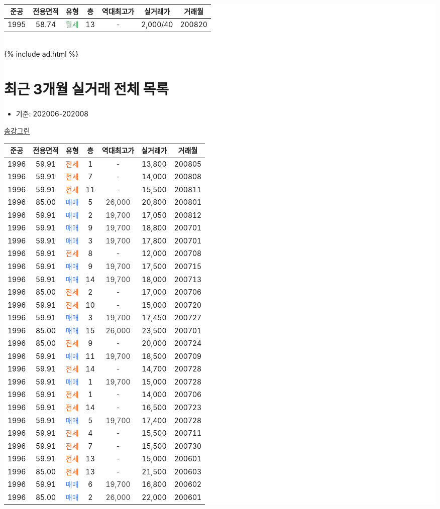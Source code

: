 |준공|전용면적|유형|층|역대최고가|실거래가|거래월|
|:---:|:---:|:---:|:---:|:---:|:---:|:---:|
|1995|58.74|<span style="color:#34a853">월세</span>|13|<span style="color:#444444">-</span>|2,000/40|200820|


<br>
{% include ad.html %}
<br>

# 최근 3개월 실거래 전체 목록
* 기준: 202006-202008


[송강그린](https://search.naver.com/search.naver?query=%EB%8C%80%EC%A0%84%EA%B4%91%EC%97%AD%EC%8B%9C+%EC%9C%A0%EC%84%B1%EA%B5%AC+%EC%86%A1%EA%B0%95%EB%8F%99+%EC%86%A1%EA%B0%95%EA%B7%B8%EB%A6%B0)

|준공|전용면적|유형|층|역대최고가|실거래가|거래월|
|:---:|:---:|:---:|:---:|:---:|:---:|:---:|
|1996|59.91|<span style="color:#ff5a00">전세</span>|1|<span style="color:#444444">-</span>|13,800|200805|
|1996|59.91|<span style="color:#ff5a00">전세</span>|7|<span style="color:#444444">-</span>|14,000|200808|
|1996|59.91|<span style="color:#ff5a00">전세</span>|11|<span style="color:#444444">-</span>|15,500|200811|
|1996|85.00|<span style="color:#4285f3">매매</span>|5|<span style="color:#444444">26,000</span>|20,800|200801|
|1996|59.91|<span style="color:#4285f3">매매</span>|2|<span style="color:#444444">19,700</span>|17,050|200812|
|1996|59.91|<span style="color:#4285f3">매매</span>|9|<span style="color:#444444">19,700</span>|18,800|200701|
|1996|59.91|<span style="color:#4285f3">매매</span>|3|<span style="color:#444444">19,700</span>|17,800|200701|
|1996|59.91|<span style="color:#ff5a00">전세</span>|8|<span style="color:#444444">-</span>|12,000|200708|
|1996|59.91|<span style="color:#4285f3">매매</span>|9|<span style="color:#444444">19,700</span>|17,500|200715|
|1996|59.91|<span style="color:#4285f3">매매</span>|14|<span style="color:#444444">19,700</span>|18,000|200713|
|1996|85.00|<span style="color:#ff5a00">전세</span>|2|<span style="color:#444444">-</span>|17,000|200706|
|1996|59.91|<span style="color:#ff5a00">전세</span>|10|<span style="color:#444444">-</span>|15,000|200720|
|1996|59.91|<span style="color:#4285f3">매매</span>|3|<span style="color:#444444">19,700</span>|17,450|200727|
|1996|85.00|<span style="color:#4285f3">매매</span>|15|<span style="color:#444444">26,000</span>|23,500|200701|
|1996|85.00|<span style="color:#ff5a00">전세</span>|9|<span style="color:#444444">-</span>|20,000|200724|
|1996|59.91|<span style="color:#4285f3">매매</span>|11|<span style="color:#444444">19,700</span>|18,500|200709|
|1996|59.91|<span style="color:#ff5a00">전세</span>|14|<span style="color:#444444">-</span>|14,700|200728|
|1996|59.91|<span style="color:#4285f3">매매</span>|1|<span style="color:#444444">19,700</span>|15,000|200728|
|1996|59.91|<span style="color:#ff5a00">전세</span>|1|<span style="color:#444444">-</span>|14,000|200706|
|1996|59.91|<span style="color:#ff5a00">전세</span>|14|<span style="color:#444444">-</span>|16,500|200723|
|1996|59.91|<span style="color:#4285f3">매매</span>|5|<span style="color:#444444">19,700</span>|17,400|200728|
|1996|59.91|<span style="color:#ff5a00">전세</span>|4|<span style="color:#444444">-</span>|15,500|200711|
|1996|59.91|<span style="color:#ff5a00">전세</span>|7|<span style="color:#444444">-</span>|15,500|200730|
|1996|59.91|<span style="color:#ff5a00">전세</span>|13|<span style="color:#444444">-</span>|15,000|200601|
|1996|85.00|<span style="color:#ff5a00">전세</span>|13|<span style="color:#444444">-</span>|21,500|200603|
|1996|59.91|<span style="color:#4285f3">매매</span>|6|<span style="color:#444444">19,700</span>|16,800|200602|
|1996|85.00|<span style="color:#4285f3">매매</span>|2|<span style="color:#444444">26,000</span>|22,000|200601|